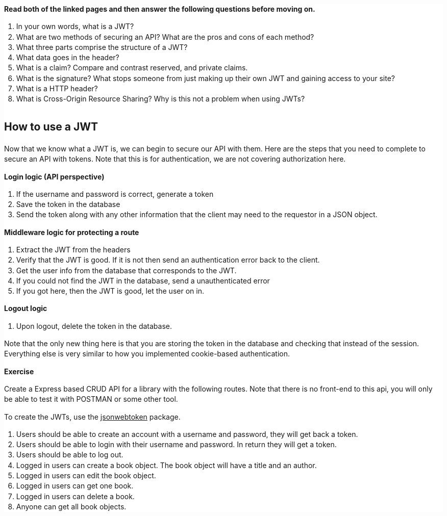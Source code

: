 **Read both of the linked pages and then answer the following questions before moving on.**

1. In your own words, what is a JWT?
2. What are two methods of securing an API? What are the pros and cons of each method?
3. What three parts comprise the structure of a JWT?
4. What data goes in the header?
5. What is a claim? Compare and contrast reserved, and private claims.
6. What is the signature? What stops someone from just making up their own JWT and gaining access to your site?
7. What is a HTTP header?
8. What is Cross-Origin Resource Sharing? Why is this not a problem when using JWTs?

## How to use a JWT

Now that we know what a JWT is, we can begin to secure our API with them. Here are the steps that you need to complete to secure an API with tokens. Note that this is for authentication, we are not covering authorization here.

**Login logic (API perspective)**

1. If the username and password is correct, generate a token
2. Save the token in the database
3. Send the token along with any other information that the client may need to the requestor in a JSON object.

**Middleware logic for protecting a route**

1. Extract the JWT from the headers
2. Verify that the JWT is good. If it is not then send an authentication error back to the client.
2. Get the user info from the database that corresponds to the JWT.
3. If you could not find the JWT in the database, send a unauthenticated error
3. If you got here, then the JWT is good, let the user on in.

**Logout logic**

1. Upon logout, delete the token in the database.

Note that the only new thing here is that you are storing the token in the database and checking that instead of the session. Everything else is very similar to how you implemented cookie-based authentication.

**Exercise**

Create a Express based CRUD API for a library with the following routes. Note that there is no front-end to this api, you will only be able to test it with POSTMAN or some other tool.

To create the JWTs, use the [jsonwebtoken](https://www.npmjs.com/package/jsonwebtoken) package.

1. Users should be able to create an account with a username and password, they will get back a token.
2. Users should be able to login with their username and password. In return they will get a token.
3. Users should be able to log out.
4. Logged in users can create a book object. The book object will have a title and an author.
5. Logged in users can edit the book object.
7. Logged in users can get one book.
8. Logged in users can delete a book.
9. Anyone can get all book objects.
